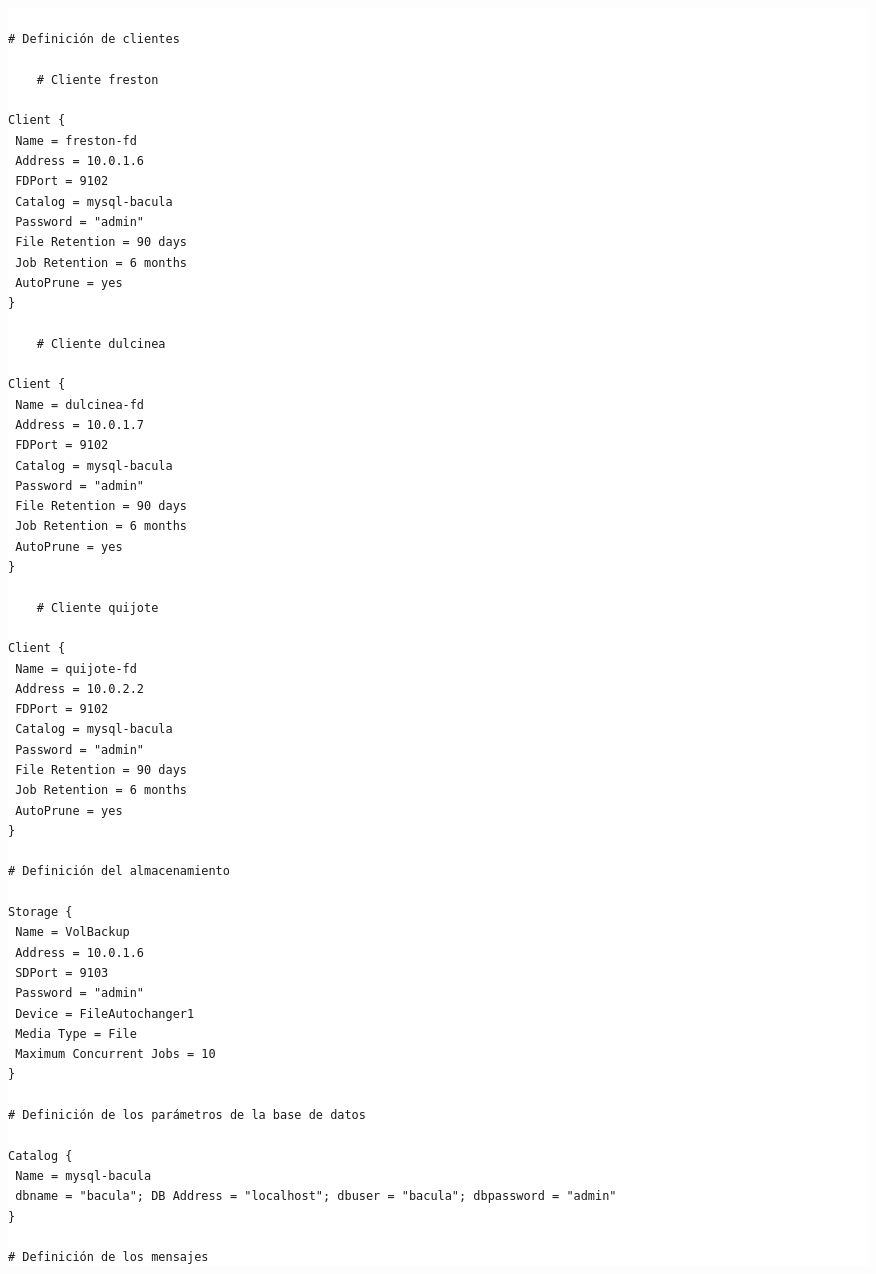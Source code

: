 ~~~

# Definición de clientes

	# Cliente freston

Client {
 Name = freston-fd
 Address = 10.0.1.6
 FDPort = 9102
 Catalog = mysql-bacula
 Password = "admin"
 File Retention = 90 days
 Job Retention = 6 months
 AutoPrune = yes
}

	# Cliente dulcinea

Client {
 Name = dulcinea-fd
 Address = 10.0.1.7
 FDPort = 9102
 Catalog = mysql-bacula
 Password = "admin"
 File Retention = 90 days
 Job Retention = 6 months
 AutoPrune = yes
}

	# Cliente quijote

Client {
 Name = quijote-fd
 Address = 10.0.2.2
 FDPort = 9102
 Catalog = mysql-bacula
 Password = "admin"
 File Retention = 90 days
 Job Retention = 6 months
 AutoPrune = yes
}

# Definición del almacenamiento

Storage {
 Name = VolBackup
 Address = 10.0.1.6
 SDPort = 9103
 Password = "admin"
 Device = FileAutochanger1
 Media Type = File
 Maximum Concurrent Jobs = 10
}

# Definición de los parámetros de la base de datos

Catalog {
 Name = mysql-bacula
 dbname = "bacula"; DB Address = "localhost"; dbuser = "bacula"; dbpassword = "admin"
}

# Definición de los mensajes

~~~
